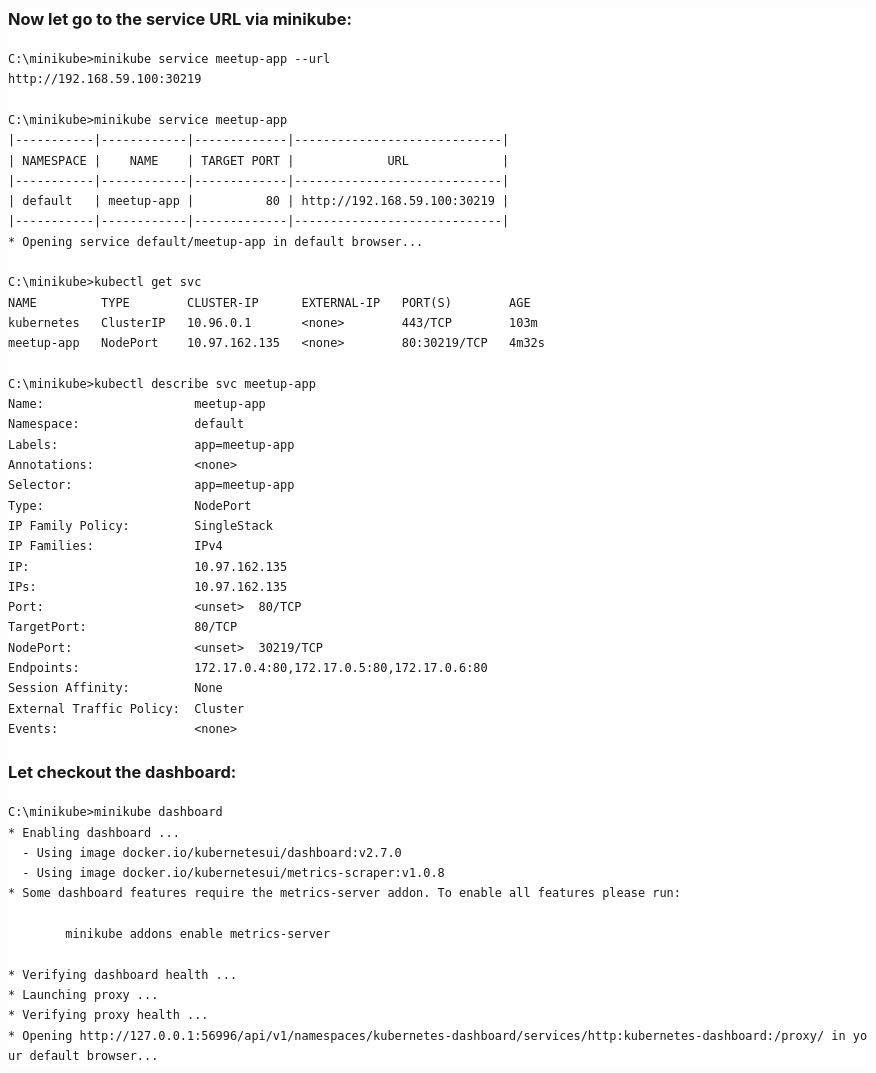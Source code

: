 ### Now let go to the service URL via minikube:

```
C:\minikube>minikube service meetup-app --url
http://192.168.59.100:30219

C:\minikube>minikube service meetup-app
|-----------|------------|-------------|-----------------------------|
| NAMESPACE |    NAME    | TARGET PORT |             URL             |
|-----------|------------|-------------|-----------------------------|
| default   | meetup-app |          80 | http://192.168.59.100:30219 |
|-----------|------------|-------------|-----------------------------|
* Opening service default/meetup-app in default browser...
 
C:\minikube>kubectl get svc
NAME         TYPE        CLUSTER-IP      EXTERNAL-IP   PORT(S)        AGE
kubernetes   ClusterIP   10.96.0.1       <none>        443/TCP        103m
meetup-app   NodePort    10.97.162.135   <none>        80:30219/TCP   4m32s

C:\minikube>kubectl describe svc meetup-app
Name:                     meetup-app
Namespace:                default
Labels:                   app=meetup-app
Annotations:              <none>
Selector:                 app=meetup-app
Type:                     NodePort
IP Family Policy:         SingleStack
IP Families:              IPv4
IP:                       10.97.162.135
IPs:                      10.97.162.135
Port:                     <unset>  80/TCP
TargetPort:               80/TCP
NodePort:                 <unset>  30219/TCP
Endpoints:                172.17.0.4:80,172.17.0.5:80,172.17.0.6:80
Session Affinity:         None
External Traffic Policy:  Cluster
Events:                   <none>
```

### Let checkout the dashboard:

```
C:\minikube>minikube dashboard
* Enabling dashboard ...
  - Using image docker.io/kubernetesui/dashboard:v2.7.0
  - Using image docker.io/kubernetesui/metrics-scraper:v1.0.8
* Some dashboard features require the metrics-server addon. To enable all features please run:

        minikube addons enable metrics-server

* Verifying dashboard health ...
* Launching proxy ...
* Verifying proxy health ...
* Opening http://127.0.0.1:56996/api/v1/namespaces/kubernetes-dashboard/services/http:kubernetes-dashboard:/proxy/ in your default browser...
```
